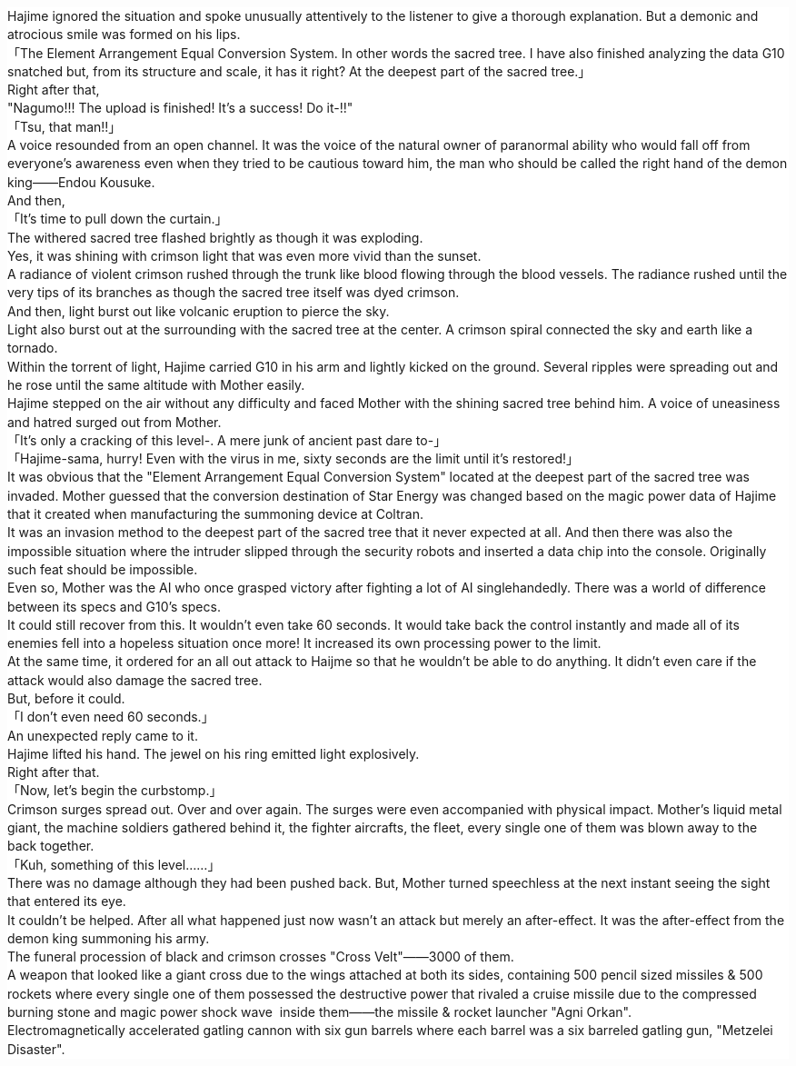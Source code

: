 Hajime ignored the situation and spoke unusually attentively to the listener to give a thorough explanation. But a demonic and atrocious smile was formed on his lips.<br/>
「The Element Arrangement Equal Conversion System. In other words the sacred tree. I have also finished analyzing the data G10 snatched but, from its structure and scale, it has it right? At the deepest part of the sacred tree.」<br/>
Right after that,<br/>
"Nagumo!!! The upload is finished! It’s a success! Do it-!!"<br/>
「Tsu, that man!!」<br/>
A voice resounded from an open channel. It was the voice of the natural owner of paranormal ability who would fall off from everyone’s awareness even when they tried to be cautious toward him, the man who should be called the right hand of the demon king――Endou Kousuke.<br/>
And then,<br/>
「It’s time to pull down the curtain.」<br/>
The withered sacred tree flashed brightly as though it was exploding.<br/>
Yes, it was shining with crimson light that was even more vivid than the sunset.<br/>
A radiance of violent crimson rushed through the trunk like blood flowing through the blood vessels. The radiance rushed until the very tips of its branches as though the sacred tree itself was dyed crimson.<br/>
And then, light burst out like volcanic eruption to pierce the sky.<br/>
Light also burst out at the surrounding with the sacred tree at the center. A crimson spiral connected the sky and earth like a tornado.<br/>
Within the torrent of light, Hajime carried G10 in his arm and lightly kicked on the ground. Several ripples were spreading out and he rose until the same altitude with Mother easily.<br/>
Hajime stepped on the air without any difficulty and faced Mother with the shining sacred tree behind him. A voice of uneasiness and hatred surged out from Mother.<br/>
「It’s only a cracking of this level-. A mere junk of ancient past dare to-」<br/>
「Hajime-sama, hurry! Even with the virus in me, sixty seconds are the limit until it’s restored!」<br/>
It was obvious that the "Element Arrangement Equal Conversion System" located at the deepest part of the sacred tree was invaded. Mother guessed that the conversion destination of Star Energy was changed based on the magic power data of Hajime that it created when manufacturing the summoning device at Coltran.<br/>
It was an invasion method to the deepest part of the sacred tree that it never expected at all. And then there was also the impossible situation where the intruder slipped through the security robots and inserted a data chip into the console. Originally such feat should be impossible.<br/>
Even so, Mother was the AI who once grasped victory after fighting a lot of AI singlehandedly. There was a world of difference between its specs and G10’s specs.<br/>
It could still recover from this. It wouldn’t even take 60 seconds. It would take back the control instantly and made all of its enemies fell into a hopeless situation once more! It increased its own processing power to the limit.<br/>
At the same time, it ordered for an all out attack to Haijme so that he wouldn’t be able to do anything. It didn’t even care if the attack would also damage the sacred tree.<br/>
But, before it could.<br/>
「I don’t even need 60 seconds.」<br/>
An unexpected reply came to it.<br/>
Hajime lifted his hand. The jewel on his ring emitted light explosively.<br/>
Right after that.<br/>
「Now, let’s begin the curbstomp.」<br/>
Crimson surges spread out. Over and over again. The surges were even accompanied with physical impact. Mother’s liquid metal giant, the machine soldiers gathered behind it, the fighter aircrafts, the fleet, every single one of them was blown away to the back together.<br/>
「Kuh, something of this level……」<br/>
There was no damage although they had been pushed back. But, Mother turned speechless at the next instant seeing the sight that entered its eye.<br/>
It couldn’t be helped. After all what happened just now wasn’t an attack but merely an after-effect. It was the after-effect from the demon king summoning his army.<br/>
The funeral procession of black and crimson crosses "Cross Velt"――3000 of them.<br/>
A weapon that looked like a giant cross due to the wings attached at both its sides, containing 500 pencil sized missiles & 500 rockets where every single one of them possessed the destructive power that rivaled a cruise missile due to the compressed burning stone and magic power shock wave  inside them――the missile & rocket launcher "Agni Orkan".<br/>
Electromagnetically accelerated gatling cannon with six gun barrels where each barrel was a six barreled gatling gun, "Metzelei Disaster".<br/>